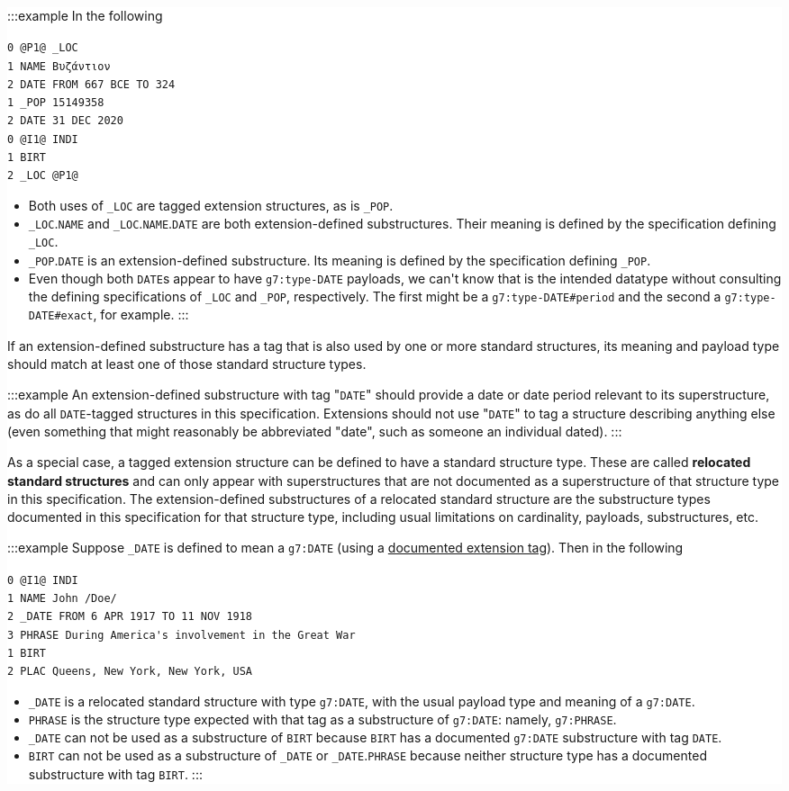 :::example
In the following

```gedcom
0 @P1@ _LOC
1 NAME Βυζάντιον
2 DATE FROM 667 BCE TO 324
1 _POP 15149358
2 DATE 31 DEC 2020
0 @I1@ INDI
1 BIRT
2 _LOC @P1@
```

- Both uses of `_LOC` are tagged extension structures, as is `_POP`.
- `_LOC`.`NAME` and `_LOC`.`NAME`.`DATE` are both extension-defined substructures. Their meaning is defined by the specification defining `_LOC`.
- `_POP`.`DATE` is an extension-defined substructure. Its meaning is defined by the specification defining `_POP`.
- Even though both `DATE`s appear to have `g7:type-DATE` payloads, we can't know that is the intended datatype without consulting the defining specifications of `_LOC` and `_POP`, respectively. The first might be a `g7:type-DATE#period` and the second a `g7:type-DATE#exact`, for example.
:::

If an extension-defined substructure has a tag that is also used by one or more standard structures, its meaning and payload type should match at least one of those standard structure types.

:::example
An extension-defined substructure with tag "`DATE`" should provide a date or date period relevant to its superstructure, as do all `DATE`-tagged structures in this specification. Extensions should not use "`DATE`" to tag a structure describing anything else (even something that might reasonably be abbreviated "date", such as someone an individual dated).
:::

As a special case, a tagged extension structure can be defined to have a standard structure type.
These are called **relocated standard structures** and can only appear with superstructures that are not documented as a superstructure of that structure type in this specification.
The extension-defined substructures of a relocated standard structure are the substructure types documented in this specification for that structure type, including usual limitations on cardinality, payloads, substructures, etc.

:::example
Suppose `_DATE` is defined to mean a `g7:DATE` (using a [documented extension tag](#extension-tags)). Then in the following

```gedcom
0 @I1@ INDI
1 NAME John /Doe/
2 _DATE FROM 6 APR 1917 TO 11 NOV 1918
3 PHRASE During America's involvement in the Great War
1 BIRT
2 PLAC Queens, New York, New York, USA
```

- `_DATE` is a relocated standard structure with type `g7:DATE`, with the usual payload type and meaning of a `g7:DATE`.
- `PHRASE` is the structure type expected with that tag as a substructure of `g7:DATE`: namely, `g7:PHRASE`.
- `_DATE` can not be used as a substructure of `BIRT` because `BIRT` has a documented `g7:DATE` substructure with tag `DATE`.
- `BIRT` can not be used as a substructure of `_DATE` or `_DATE`.`PHRASE` because neither structure type has a documented substructure with tag `BIRT`.
:::
